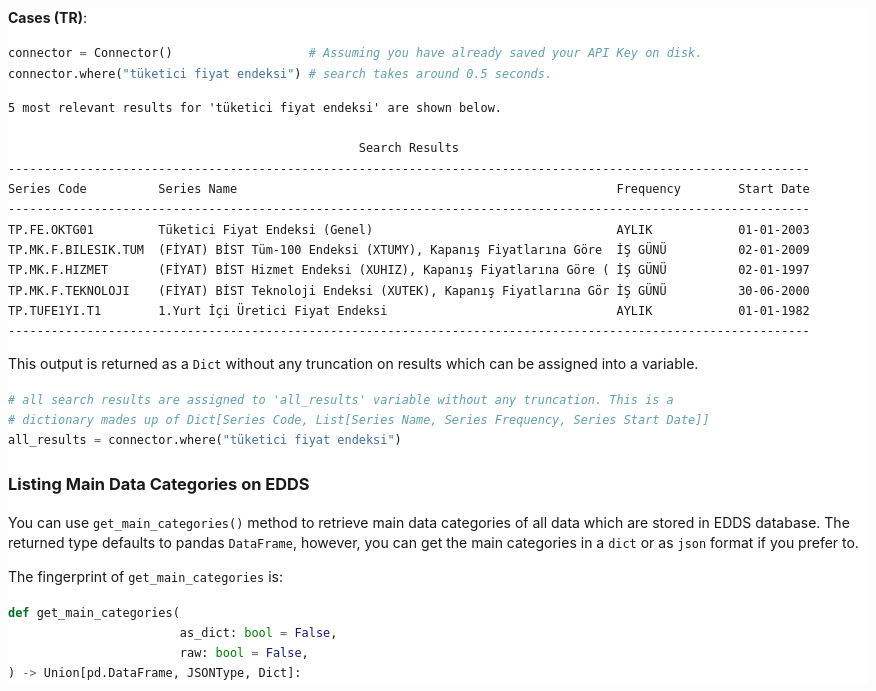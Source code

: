 __Cases (TR)__:

```python
connector = Connector()                   # Assuming you have already saved your API Key on disk.
connector.where("tüketici fiyat endeksi") # search takes around 0.5 seconds.
```

```
5 most relevant results for 'tüketici fiyat endeksi' are shown below.

                                                 Search Results                                                 
----------------------------------------------------------------------------------------------------------------
Series Code          Series Name                                                     Frequency        Start Date 
----------------------------------------------------------------------------------------------------------------
TP.FE.OKTG01         Tüketici Fiyat Endeksi (Genel)                                  AYLIK            01-01-2003 
TP.MK.F.BILESIK.TUM  (FİYAT) BİST Tüm-100 Endeksi (XTUMY), Kapanış Fiyatlarına Göre  İŞ GÜNÜ          02-01-2009 
TP.MK.F.HIZMET       (FİYAT) BİST Hizmet Endeksi (XUHIZ), Kapanış Fiyatlarına Göre ( İŞ GÜNÜ          02-01-1997 
TP.MK.F.TEKNOLOJI    (FİYAT) BİST Teknoloji Endeksi (XUTEK), Kapanış Fiyatlarına Gör İŞ GÜNÜ          30-06-2000 
TP.TUFE1YI.T1        1.Yurt İçi Üretici Fiyat Endeksi                                AYLIK            01-01-1982 
----------------------------------------------------------------------------------------------------------------
```

This output is returned as a `Dict` without any truncation on results which can be assigned into a
variable.

```python
# all search results are assigned to 'all_results' variable without any truncation. This is a
# dictionary mades up of Dict[Series Code, List[Series Name, Series Frequency, Series Start Date]]
all_results = connector.where("tüketici fiyat endeksi")
```

<a id="listing-main-cat"></a>

### __Listing Main Data Categories on EDDS__

You can use `get_main_categories()` method to retrieve main data categories of all data which are
stored in EDDS database. The returned type defaults to pandas `DataFrame`, however, you can get the
main categories in a `dict` or as `json` format if you prefer to.

The fingerprint of `get_main_categories` is:

```python
def get_main_categories(
                        as_dict: bool = False,
                        raw: bool = False,
) -> Union[pd.DataFrame, JSONType, Dict]:
```
